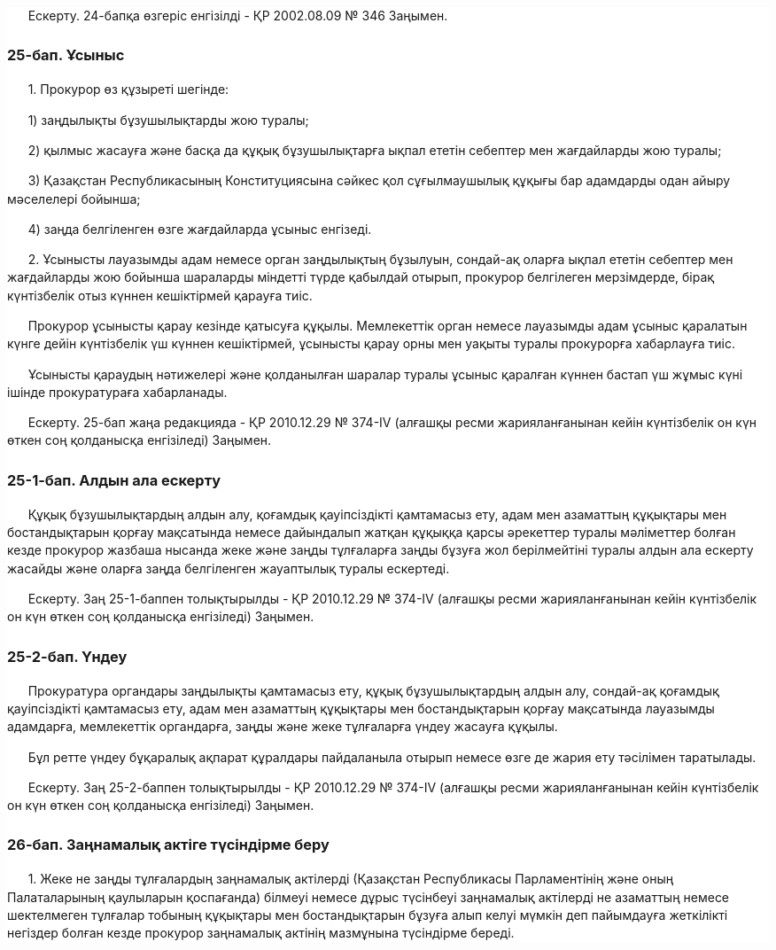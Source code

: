       Ескерту. 24-бапқа өзгеріс енгізілді - ҚР 2002.08.09 № 346 Заңымен.

### 25-бап. Ұсыныс

      1. Прокурор өз құзыретi шегiнде:

      1) заңдылықты бұзушылықтарды жою туралы;

      2) қылмыс жасауға және басқа да құқық бұзушылықтарға ықпал ететін себептер мен жағдайларды жою туралы;

      3) Қазақстан Республикасының Конституциясына сәйкес қол сұғылмаушылық құқығы бар адамдарды одан айыру мәселелерi бойынша;

      4) заңда белгiленген өзге жағдайларда ұсыныс енгiзедi.

      2. Ұсынысты лауазымды адам немесе орган заңдылықтың бұзылуын, сондай-ақ оларға ықпал ететін себептер мен жағдайларды жою бойынша шараларды мiндеттi түрде қабылдай отырып, прокурор белгілеген мерзімдерде, бірақ күнтізбелік отыз күннен кешіктірмей қарауға тиiс.

      Прокурор ұсынысты қарау кезінде қатысуға құқылы. Мемлекеттік орган немесе лауазымды адам ұсыныс қаралатын күнге дейін күнтізбелік үш күннен кешіктірмей, ұсынысты қарау орны мен уақыты туралы прокурорға хабарлауға тиіс.

      Ұсынысты қараудың нәтижелерi және қолданылған шаралар туралы ұсыныс қаралған күннен бастап үш жұмыс күні ішінде прокуратураға хабарланады.

      Ескерту. 25-бап жаңа редакцияда - ҚР 2010.12.29 № 374-IV (алғашқы ресми жарияланғанынан кейін күнтiзбелiк он күн өткен соң қолданысқа енгiзiледi) Заңымен.

### 25-1-бап. Алдын ала ескерту

      Құқық бұзушылықтардың алдын алу, қоғамдық қауіпсіздікті қамтамасыз ету, адам мен азаматтың құқықтары мен бостандықтарын қорғау мақсатында немесе дайындалып жатқан құқыққа қарсы әрекеттер туралы мәліметтер болған кезде прокурор жазбаша нысанда жеке және заңды тұлғаларға заңды бұзуға жол берілмейтіні туралы алдын ала ескерту жасайды және оларға заңда белгіленген жауаптылық туралы ескертеді.

      Ескерту. Заң 25-1-баппен толықтырылды - ҚР 2010.12.29 № 374-IV (алғашқы ресми жарияланғанынан кейін күнтiзбелiк он күн өткен соң қолданысқа енгiзiледi) Заңымен.

### 25-2-бап. Үндеу

      Прокуратура органдары заңдылықты қамтамасыз ету, құқық бұзушылықтардың алдын алу, сондай-ақ қоғамдық қауіпсіздікті қамтамасыз ету, адам мен азаматтың құқықтары мен бостандықтарын қорғау мақсатында лауазымды адамдарға, мемлекеттік органдарға, заңды және жеке тұлғаларға үндеу жасауға құқылы.

      Бұл ретте үндеу бұқаралық ақпарат құралдары пайдаланыла отырып немесе өзге де жария ету тәсілімен таратылады.

      Ескерту. Заң 25-2-баппен толықтырылды - ҚР 2010.12.29 № 374-IV (алғашқы ресми жарияланғанынан кейін күнтiзбелiк он күн өткен соң қолданысқа енгiзiледi) Заңымен.

### 26-бап. Заңнамалық актіге түсiндiрме беру

      1. Жеке не заңды тұлғалардың заңнамалық актілерді (Қазақстан Республикасы Парламентінің және оның Палаталарының қаулыларын қоспағанда) бiлмеуi немесе дұрыс түсiнбеуi заңнамалық актілерді не азаматтың немесе шектелмеген тұлғалар тобының құқықтары мен бостандықтарын бұзуға алып келуі мүмкін деп пайымдауға жеткiлiктi негiздер болған кезде прокурор заңнамалық актінің мазмұнына түсiндiрме бередi.
